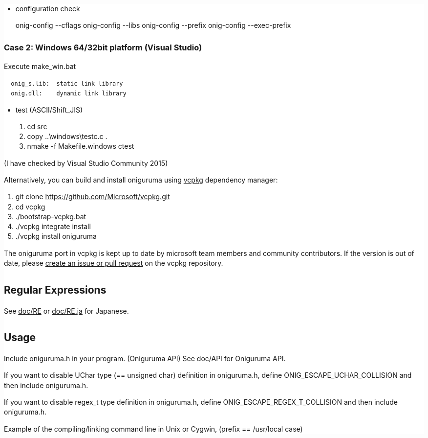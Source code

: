    * configuration check

     onig-config --cflags
     onig-config --libs
     onig-config --prefix
     onig-config --exec-prefix



### Case 2: Windows 64/32bit platform (Visual Studio)

   Execute make_win.bat

      onig_s.lib:  static link library
      onig.dll:    dynamic link library

   * test (ASCII/Shift_JIS)

      1. cd src
      2. copy ..\windows\testc.c .
      3. nmake -f Makefile.windows ctest

   (I have checked by Visual Studio Community 2015)

Alternatively, you can build and install oniguruma using [vcpkg](https://github.com/microsoft/vcpkg/) dependency manager:

   1. git clone https://github.com/Microsoft/vcpkg.git
   2. cd vcpkg
   3. ./bootstrap-vcpkg.bat
   4. ./vcpkg integrate install
   5. ./vcpkg install oniguruma

The oniguruma port in vcpkg is kept up to date by microsoft team members and community contributors.
If the version is out of date, please [create an issue or pull request](https://github.com/Microsoft/vcpkg) on the vcpkg repository.

Regular Expressions
-------------------

  See [doc/RE](doc/RE) or [doc/RE.ja](doc/RE.ja) for Japanese.


Usage
-----

  Include oniguruma.h in your program. (Oniguruma API)
  See doc/API for Oniguruma API.

  If you want to disable UChar type (== unsigned char) definition
  in oniguruma.h, define ONIG_ESCAPE_UCHAR_COLLISION and then
  include oniguruma.h.

  If you want to disable regex_t type definition in oniguruma.h,
  define ONIG_ESCAPE_REGEX_T_COLLISION and then include oniguruma.h.

  Example of the compiling/linking command line in Unix or Cygwin,
  (prefix == /usr/local case)
